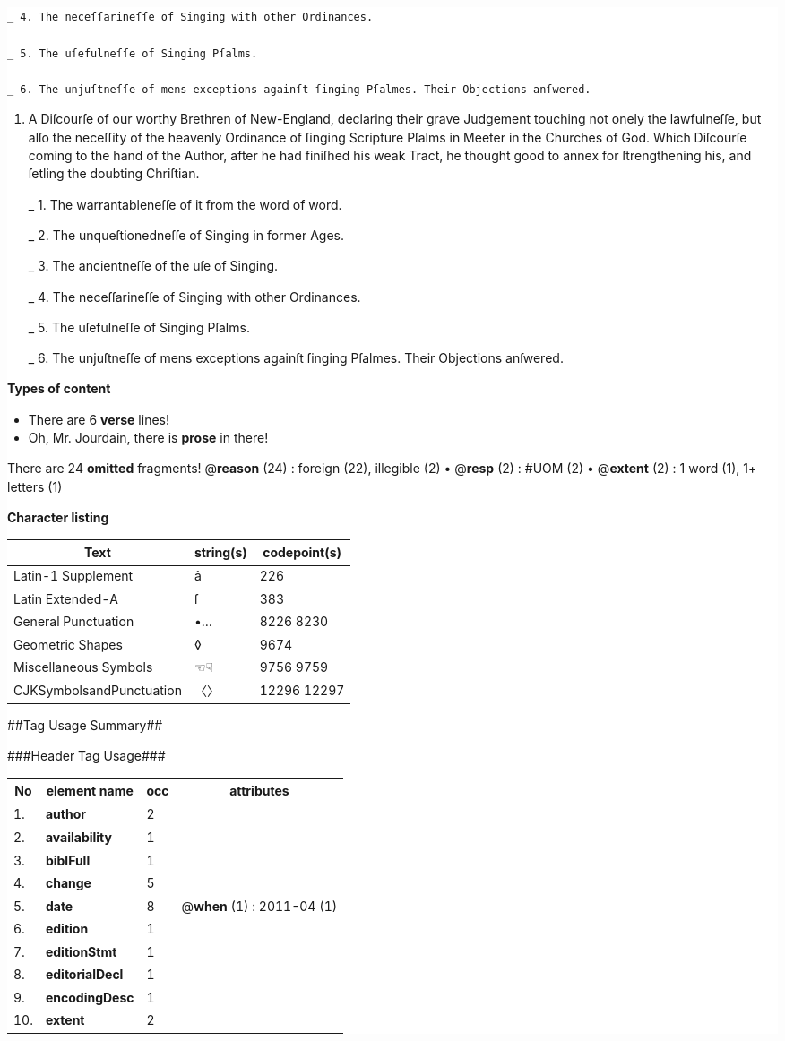     _ 4. The neceſſarineſſe of Singing with other Ordinances.

    _ 5. The uſefulneſſe of Singing Pſalms.

    _ 6. The unjuſtneſſe of mens exceptions againſt ſinging Pſalmes. Their Objections anſwered.

1. A Diſcourſe of our worthy Brethren of New-England, declaring their grave Judgement touching not onely the lawfulneſſe, but alſo the neceſſity of the heavenly Ordinance of ſinging Scripture Pſalms in Meeter in the Churches of God. Which Diſcourſe coming to the hand of the Author, after he had finiſhed his weak Tract, he thought good to annex for ſtrengthening his, and ſetling the doubting Chriſtian.

    _ 1. The warrantableneſſe of it from the word of word.

    _ 2. The unqueſtionedneſſe of Singing in former Ages.

    _ 3. The ancientneſſe of the uſe of Singing.

    _ 4. The neceſſarineſſe of Singing with other Ordinances.

    _ 5. The uſefulneſſe of Singing Pſalms.

    _ 6. The unjuſtneſſe of mens exceptions againſt ſinging Pſalmes. Their Objections anſwered.

**Types of content**

  * There are 6 **verse** lines!
  * Oh, Mr. Jourdain, there is **prose** in there!

There are 24 **omitted** fragments! 
 @__reason__ (24) : foreign (22), illegible (2)  •  @__resp__ (2) : #UOM (2)  •  @__extent__ (2) : 1 word (1), 1+ letters (1)

**Character listing**


|Text|string(s)|codepoint(s)|
|---|---|---|
|Latin-1 Supplement|â|226|
|Latin Extended-A|ſ|383|
|General Punctuation|•…|8226 8230|
|Geometric Shapes|◊|9674|
|Miscellaneous Symbols|☜☟|9756 9759|
|CJKSymbolsandPunctuation|〈〉|12296 12297|

##Tag Usage Summary##

###Header Tag Usage###

|No|element name|occ|attributes|
|---|---|---|---|
|1.|__author__|2||
|2.|__availability__|1||
|3.|__biblFull__|1||
|4.|__change__|5||
|5.|__date__|8| @__when__ (1) : 2011-04 (1)|
|6.|__edition__|1||
|7.|__editionStmt__|1||
|8.|__editorialDecl__|1||
|9.|__encodingDesc__|1||
|10.|__extent__|2||